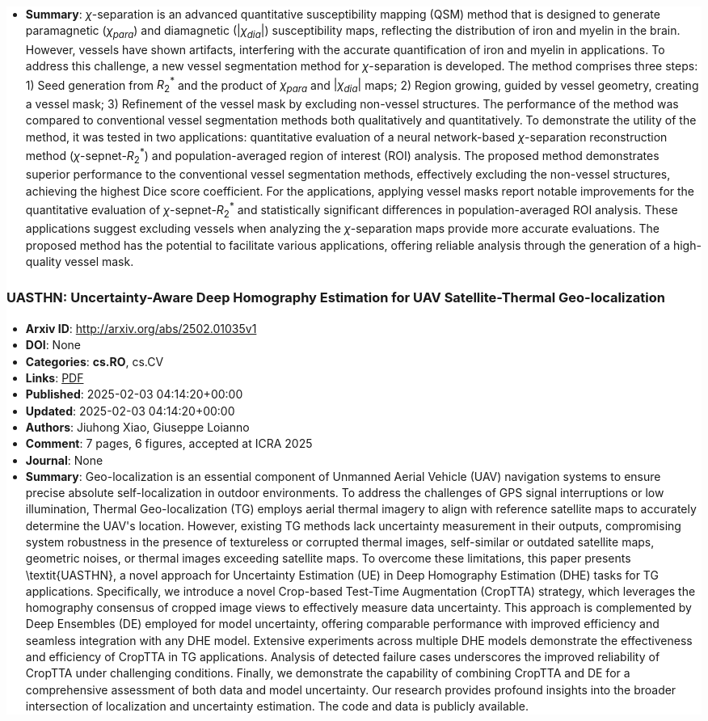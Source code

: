 - **Summary**: $\chi$-separation is an advanced quantitative susceptibility mapping (QSM) method that is designed to generate paramagnetic ($\chi_{para}$) and diamagnetic ($|\chi_{dia}|$) susceptibility maps, reflecting the distribution of iron and myelin in the brain. However, vessels have shown artifacts, interfering with the accurate quantification of iron and myelin in applications. To address this challenge, a new vessel segmentation method for $\chi$-separation is developed. The method comprises three steps: 1) Seed generation from $\textit{R}_2^*$ and the product of $\chi_{para}$ and $|\chi_{dia}|$ maps; 2) Region growing, guided by vessel geometry, creating a vessel mask; 3) Refinement of the vessel mask by excluding non-vessel structures. The performance of the method was compared to conventional vessel segmentation methods both qualitatively and quantitatively. To demonstrate the utility of the method, it was tested in two applications: quantitative evaluation of a neural network-based $\chi$-separation reconstruction method ($\chi$-sepnet-$\textit{R}_2^*$) and population-averaged region of interest (ROI) analysis. The proposed method demonstrates superior performance to the conventional vessel segmentation methods, effectively excluding the non-vessel structures, achieving the highest Dice score coefficient. For the applications, applying vessel masks report notable improvements for the quantitative evaluation of $\chi$-sepnet-$\textit{R}_2^*$ and statistically significant differences in population-averaged ROI analysis. These applications suggest excluding vessels when analyzing the $\chi$-separation maps provide more accurate evaluations. The proposed method has the potential to facilitate various applications, offering reliable analysis through the generation of a high-quality vessel mask.



### UASTHN: Uncertainty-Aware Deep Homography Estimation for UAV Satellite-Thermal Geo-localization
- **Arxiv ID**: http://arxiv.org/abs/2502.01035v1
- **DOI**: None
- **Categories**: **cs.RO**, cs.CV
- **Links**: [PDF](http://arxiv.org/pdf/2502.01035v1)
- **Published**: 2025-02-03 04:14:20+00:00
- **Updated**: 2025-02-03 04:14:20+00:00
- **Authors**: Jiuhong Xiao, Giuseppe Loianno
- **Comment**: 7 pages, 6 figures, accepted at ICRA 2025
- **Journal**: None
- **Summary**: Geo-localization is an essential component of Unmanned Aerial Vehicle (UAV) navigation systems to ensure precise absolute self-localization in outdoor environments. To address the challenges of GPS signal interruptions or low illumination, Thermal Geo-localization (TG) employs aerial thermal imagery to align with reference satellite maps to accurately determine the UAV's location. However, existing TG methods lack uncertainty measurement in their outputs, compromising system robustness in the presence of textureless or corrupted thermal images, self-similar or outdated satellite maps, geometric noises, or thermal images exceeding satellite maps. To overcome these limitations, this paper presents \textit{UASTHN}, a novel approach for Uncertainty Estimation (UE) in Deep Homography Estimation (DHE) tasks for TG applications. Specifically, we introduce a novel Crop-based Test-Time Augmentation (CropTTA) strategy, which leverages the homography consensus of cropped image views to effectively measure data uncertainty. This approach is complemented by Deep Ensembles (DE) employed for model uncertainty, offering comparable performance with improved efficiency and seamless integration with any DHE model. Extensive experiments across multiple DHE models demonstrate the effectiveness and efficiency of CropTTA in TG applications. Analysis of detected failure cases underscores the improved reliability of CropTTA under challenging conditions. Finally, we demonstrate the capability of combining CropTTA and DE for a comprehensive assessment of both data and model uncertainty. Our research provides profound insights into the broader intersection of localization and uncertainty estimation. The code and data is publicly available.
